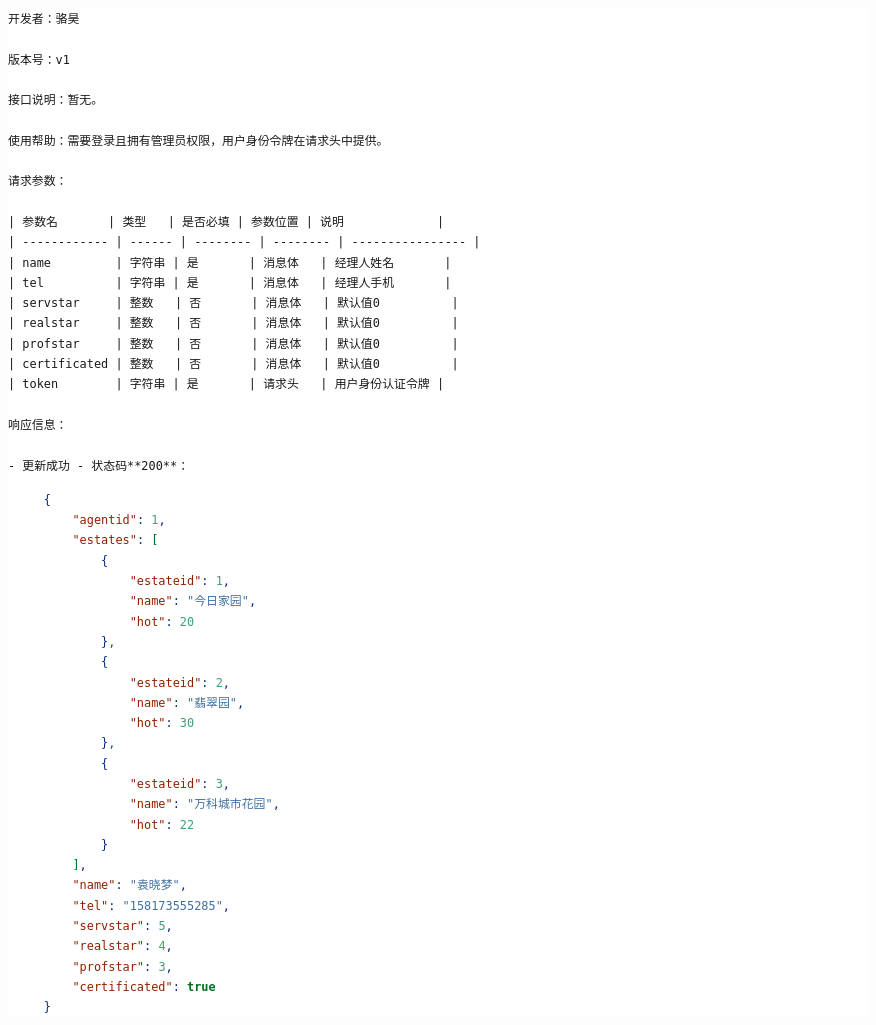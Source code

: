     开发者：骆昊

    版本号：v1

    接口说明：暂无。

    使用帮助：需要登录且拥有管理员权限，用户身份令牌在请求头中提供。

    请求参数：

    | 参数名       | 类型   | 是否必填 | 参数位置 | 说明             |
    | ------------ | ------ | -------- | -------- | ---------------- |
    | name         | 字符串 | 是       | 消息体   | 经理人姓名       |
    | tel          | 字符串 | 是       | 消息体   | 经理人手机       |
    | servstar     | 整数   | 否       | 消息体   | 默认值0          |
    | realstar     | 整数   | 否       | 消息体   | 默认值0          |
    | profstar     | 整数   | 否       | 消息体   | 默认值0          |
    | certificated | 整数   | 否       | 消息体   | 默认值0          |
    | token        | 字符串 | 是       | 请求头   | 用户身份认证令牌 |

    响应信息：

    - 更新成功 - 状态码**200**：
      
```JSON
     {
         "agentid": 1,
         "estates": [
             {
                 "estateid": 1,
                 "name": "今日家园",
                 "hot": 20
             },
             {
                 "estateid": 2,
                 "name": "翡翠园",
                 "hot": 30
             },
             {
                 "estateid": 3,
                 "name": "万科城市花园",
                 "hot": 22
             }
         ],
         "name": "袁晓梦",
         "tel": "158173555285",
         "servstar": 5,
         "realstar": 4,
         "profstar": 3,
         "certificated": true
     }
```
